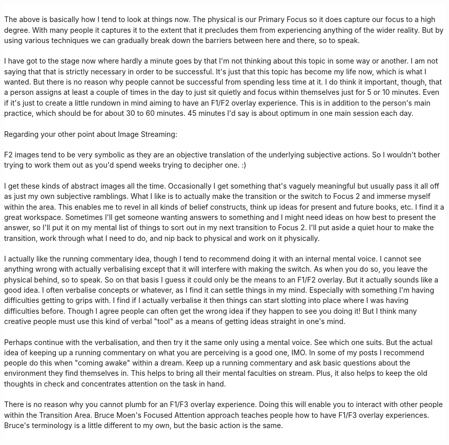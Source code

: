 <br>
The above is basically how I tend to look at things now. The physical is our Primary Focus so it does capture our focus to a high degree. With many people it captures it to the extent that it precludes them from experiencing anything of the wider reality. But by using various techniques we can gradually break down the barriers between here and there, so to speak.
<br>
<br>
I have got to the stage now where hardly a minute goes by that I'm not thinking about this topic in some way or another. I am not saying that that is strictly necessary in order to be successful. It's just that this topic has become my life now, which is what I wanted. But there is no reason why people cannot be successful from spending less time at it. I do think it important, though, that a person assigns at least a couple of times in the day to just sit quietly and focus within themselves just for 5 or 10 minutes. Even if it's just to create a little rundown in mind aiming to have an F1/F2 overlay experience. This is in addition to the person's main practice, which should be for about 30 to 60 minutes. 45 minutes I'd say is about optimum in one main session each day.
<br>
<br>
Regarding your other point about Image Streaming:
<br>
<br>
F2 images tend to be very symbolic as they are an objective translation of the underlying subjective actions. So I wouldn't bother trying to work them out as you'd spend weeks trying to decipher one. :)
<br>
<br>
I get these kinds of abstract images all the time. Occasionally I get something that's vaguely meaningful but usually pass it all off as just my own subjective ramblings. What I like is to actually make the transition or the switch to Focus 2 and immerse myself within the area. This enables me to revel in all kinds of belief constructs, think up ideas for present and future books, etc. I find it a great workspace. Sometimes I'll get someone wanting answers to something and I might need ideas on how best to present the answer, so I'll put it on my mental list of things to sort out in my next transition to Focus 2. I'll put aside a quiet hour to make the transition, work through what I need to do, and nip back to physical and work on it physically.
<br>
<br>
I actually like the running commentary idea, though I tend to recommend doing it with an internal mental voice. I cannot see anything wrong with actually verbalising except that it will interfere with making the switch. As when you do so, you leave the physical behind, so to speak. So on that basis I guess it could only be the means to an F1/F2 overlay. But it actually sounds like a good idea. I often verbalise concepts or whatever, as I find it can settle things in my mind. Especially with something I'm having difficulties getting to grips with. I find if I actually verbalise it then things can start slotting into place where I was having difficulties before. Though I agree people can often get the wrong idea if they happen to see you doing it! But I think many creative people must use this kind of verbal "tool" as a means of getting ideas straight in one's mind.
<br>
<br>
Perhaps continue with the verbalisation, and then try it the same only using a mental voice. See which one suits. But the actual idea of keeping up a running commentary on what you are perceiving is a good one, IMO. In some of my posts I recommend people do this when "coming awake" within a dream. Keep up a running commentary and ask basic questions about the environment they find themselves in. This helps to bring all their mental faculties on stream. Plus, it also helps to keep the old thoughts in check and concentrates attention on the task in hand.
<br>
<br>
There is no reason why you cannot plumb for an F1/F3 overlay experience. Doing this will enable you to interact with other people within the Transition Area. Bruce Moen's Focused Attention approach teaches people how to have F1/F3 overlay experiences. Bruce's terminology is a little different to my own, but the basic action is the same.
<br>
<br>